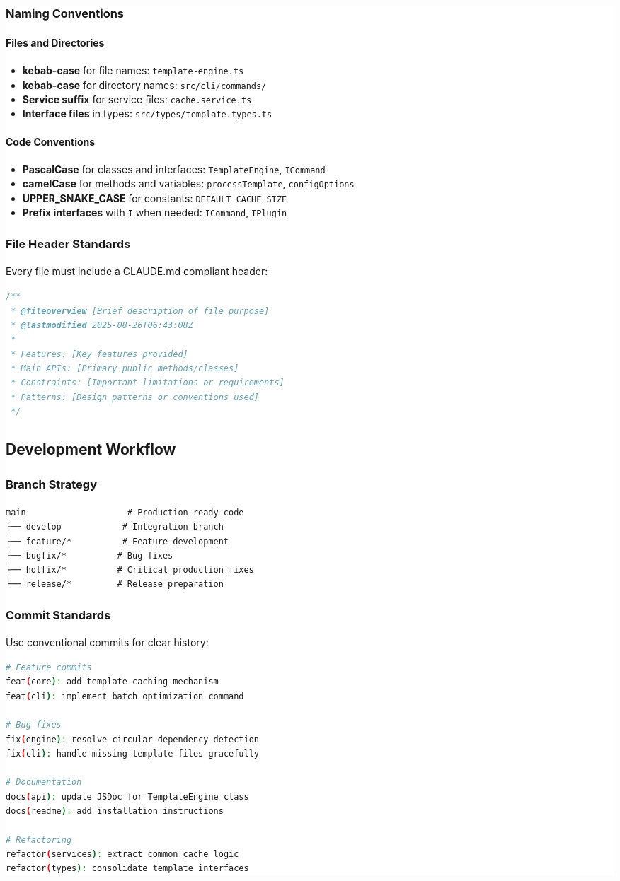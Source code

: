 ### Naming Conventions

#### Files and Directories

- **kebab-case** for file names: `template-engine.ts`
- **kebab-case** for directory names: `src/cli/commands/`
- **Service suffix** for service files: `cache.service.ts`
- **Interface files** in types: `src/types/template.types.ts`

#### Code Conventions

- **PascalCase** for classes and interfaces: `TemplateEngine`, `ICommand`
- **camelCase** for methods and variables: `processTemplate`, `configOptions`
- **UPPER_SNAKE_CASE** for constants: `DEFAULT_CACHE_SIZE`
- **Prefix interfaces** with `I` when needed: `ICommand`, `IPlugin`

### File Header Standards

Every file must include a CLAUDE.md compliant header:

```typescript
/**
 * @fileoverview [Brief description of file purpose]
 * @lastmodified 2025-08-26T06:43:08Z
 *
 * Features: [Key features provided]
 * Main APIs: [Primary public methods/classes]
 * Constraints: [Important limitations or requirements]
 * Patterns: [Design patterns or conventions used]
 */
```

## Development Workflow

### Branch Strategy

```
main                    # Production-ready code
├── develop            # Integration branch
├── feature/*          # Feature development
├── bugfix/*          # Bug fixes
├── hotfix/*          # Critical production fixes
└── release/*         # Release preparation
```

### Commit Standards

Use conventional commits for clear history:

```bash
# Feature commits
feat(core): add template caching mechanism
feat(cli): implement batch optimization command

# Bug fixes
fix(engine): resolve circular dependency detection
fix(cli): handle missing template files gracefully

# Documentation
docs(api): update JSDoc for TemplateEngine class
docs(readme): add installation instructions

# Refactoring
refactor(services): extract common cache logic
refactor(types): consolidate template interfaces

```